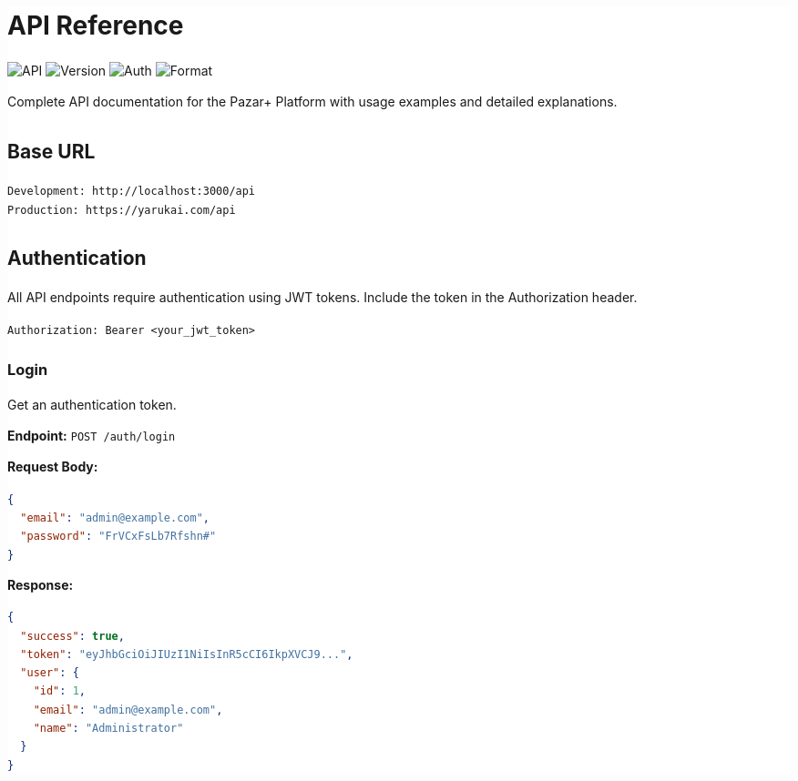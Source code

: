 # API Reference

![API](https://img.shields.io/badge/API-REST-blue.svg)
![Version](https://img.shields.io/badge/version-v1.0-green.svg)
![Auth](https://img.shields.io/badge/auth-JWT-orange.svg)
![Format](https://img.shields.io/badge/format-JSON-lightgrey.svg)

Complete API documentation for the Pazar+ Platform with usage examples and detailed explanations.

## Base URL

```
Development: http://localhost:3000/api
Production: https://yarukai.com/api
```

## Authentication

All API endpoints require authentication using JWT tokens. Include the token in the Authorization header.

```http
Authorization: Bearer <your_jwt_token>
```

### Login
Get an authentication token.

**Endpoint:** `POST /auth/login`

**Request Body:**
```json
{
  "email": "admin@example.com",
  "password": "FrVCxFsLb7Rfshn#"
}
```

**Response:**
```json
{
  "success": true,
  "token": "eyJhbGciOiJIUzI1NiIsInR5cCI6IkpXVCJ9...",
  "user": {
    "id": 1,
    "email": "admin@example.com",
    "name": "Administrator"
  }
}
```

